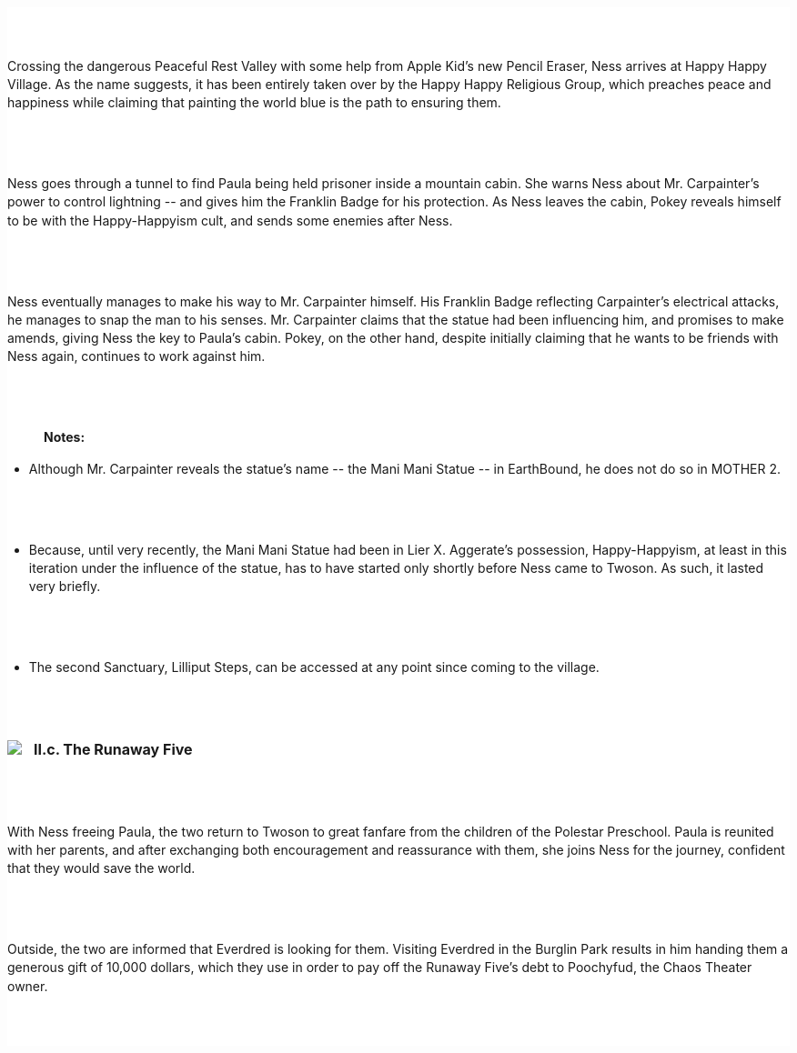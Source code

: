 <br /><br />

Crossing the dangerous Peaceful Rest Valley with some help from Apple Kid’s new Pencil Eraser, Ness arrives at Happy Happy Village. As the name suggests, it has been entirely taken over by the Happy Happy Religious Group, which preaches peace and happiness while claiming that painting the world blue is the path to ensuring them.

<br /><br />

Ness goes through a tunnel to find Paula being held prisoner inside a mountain cabin. She warns Ness about Mr. Carpainter’s power to control lightning -- and gives him the Franklin Badge for his protection. As Ness leaves the cabin, Pokey reveals himself to be with the Happy-Happyism cult, and sends some enemies after Ness.

<br /><br />

Ness eventually manages to make his way to Mr. Carpainter himself. His Franklin Badge reflecting Carpainter’s electrical attacks, he manages to snap the man to his senses. Mr. Carpainter claims that the statue had been influencing him, and promises to make amends, giving Ness the key to Paula’s cabin. Pokey, on the other hand, despite initially claiming that he wants to be friends with Ness again, continues to work against him.

<br /><br />

<p style="margin-left: 40px"> <b>Notes:</b></p>

<p style="margin-left: 60px">

 - Although Mr. Carpainter reveals the statue’s name -- the Mani Mani Statue -- in EarthBound, he does not do so in MOTHER 2.

<br /><br />

 - Because, until very recently, the Mani Mani Statue had been in Lier X. Aggerate’s possession, Happy-Happyism, at least in this iteration under the influence of the statue, has to have started only shortly before Ness came to Twoson. As such, it lasted very briefly.

<br /><br />

 - The second Sanctuary, Lilliput Steps, can be accessed at any point since coming to the village.
</p>

<br /><br />

<img src="II.c..png" /> <font size="3"> &nbsp; <b>II.c. The Runaway Five</b></font>

<br /><br />

With Ness freeing Paula, the two return to Twoson to great fanfare from the children of the Polestar Preschool. Paula is reunited with her parents, and after exchanging both encouragement and reassurance with them, she joins Ness for the journey, confident that they would save the world.

<br /><br />

Outside, the two are informed that Everdred is looking for them. Visiting Everdred in the Burglin Park results in him handing them a generous gift of 10,000 dollars, which they use in order to pay off the Runaway Five’s debt to Poochyfud, the Chaos Theater owner.

<br /><br />
